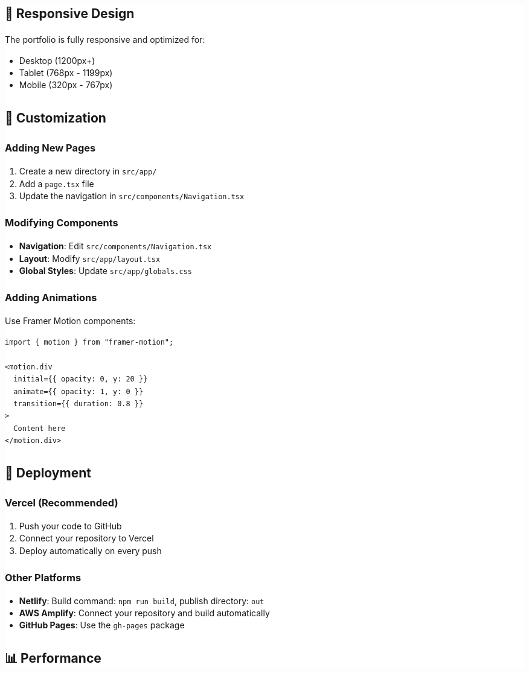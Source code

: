 ## 📱 Responsive Design

The portfolio is fully responsive and optimized for:
- Desktop (1200px+)
- Tablet (768px - 1199px)
- Mobile (320px - 767px)

## 🎨 Customization

### Adding New Pages

1. Create a new directory in `src/app/`
2. Add a `page.tsx` file
3. Update the navigation in `src/components/Navigation.tsx`

### Modifying Components

- **Navigation**: Edit `src/components/Navigation.tsx`
- **Layout**: Modify `src/app/layout.tsx`
- **Global Styles**: Update `src/app/globals.css`

### Adding Animations

Use Framer Motion components:
```tsx
import { motion } from "framer-motion";

<motion.div
  initial={{ opacity: 0, y: 20 }}
  animate={{ opacity: 1, y: 0 }}
  transition={{ duration: 0.8 }}
>
  Content here
</motion.div>
```

## 🚀 Deployment

### Vercel (Recommended)

1. Push your code to GitHub
2. Connect your repository to Vercel
3. Deploy automatically on every push

### Other Platforms

- **Netlify**: Build command: `npm run build`, publish directory: `out`
- **AWS Amplify**: Connect your repository and build automatically
- **GitHub Pages**: Use the `gh-pages` package

## 📊 Performance
